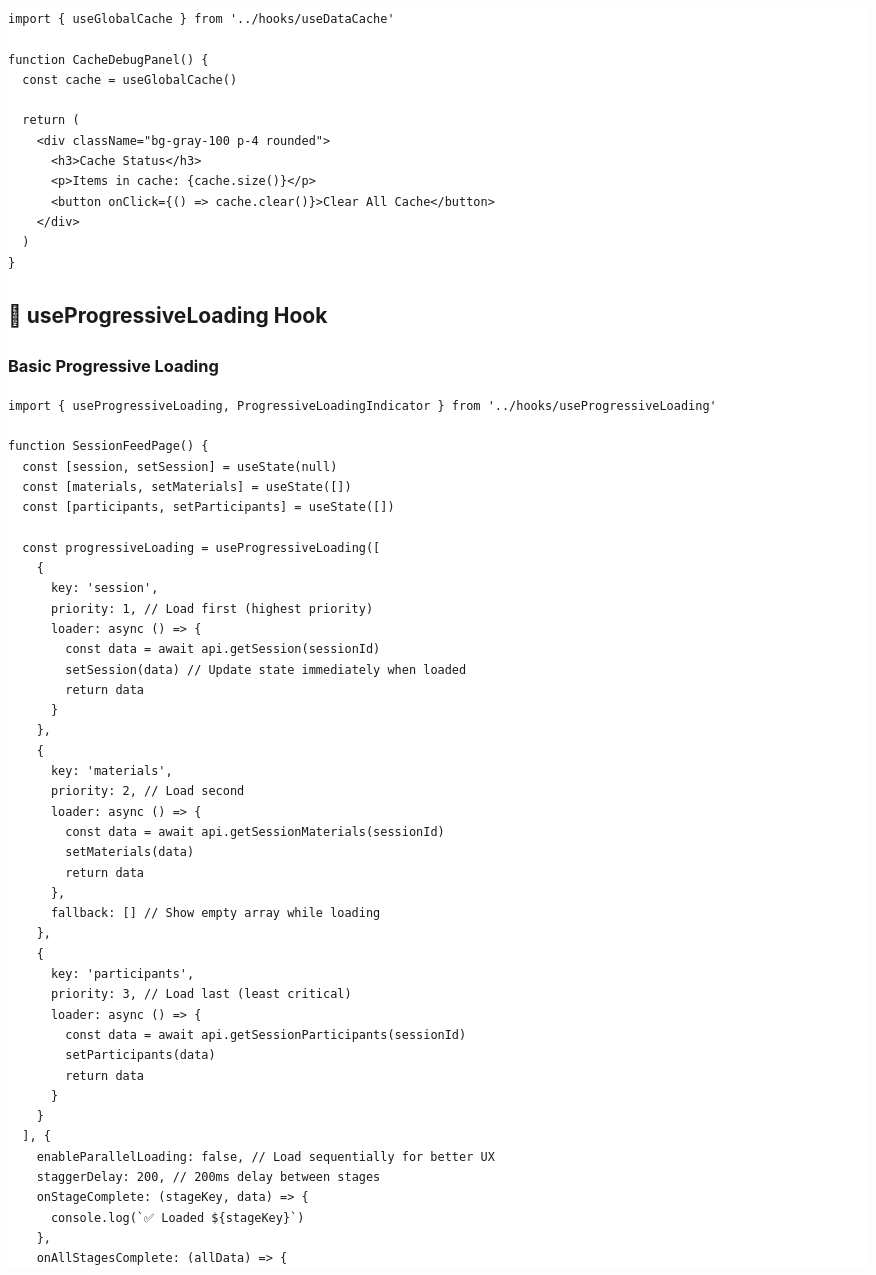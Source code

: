 ```tsx
import { useGlobalCache } from '../hooks/useDataCache'

function CacheDebugPanel() {
  const cache = useGlobalCache()
  
  return (
    <div className="bg-gray-100 p-4 rounded">
      <h3>Cache Status</h3>
      <p>Items in cache: {cache.size()}</p>
      <button onClick={() => cache.clear()}>Clear All Cache</button>
    </div>
  )
}
```

## 🔄 useProgressiveLoading Hook

### Basic Progressive Loading

```tsx
import { useProgressiveLoading, ProgressiveLoadingIndicator } from '../hooks/useProgressiveLoading'

function SessionFeedPage() {
  const [session, setSession] = useState(null)
  const [materials, setMaterials] = useState([])
  const [participants, setParticipants] = useState([])

  const progressiveLoading = useProgressiveLoading([
    {
      key: 'session',
      priority: 1, // Load first (highest priority)
      loader: async () => {
        const data = await api.getSession(sessionId)
        setSession(data) // Update state immediately when loaded
        return data
      }
    },
    {
      key: 'materials',
      priority: 2, // Load second
      loader: async () => {
        const data = await api.getSessionMaterials(sessionId)
        setMaterials(data)
        return data
      },
      fallback: [] // Show empty array while loading
    },
    {
      key: 'participants',
      priority: 3, // Load last (least critical)
      loader: async () => {
        const data = await api.getSessionParticipants(sessionId)
        setParticipants(data)
        return data
      }
    }
  ], {
    enableParallelLoading: false, // Load sequentially for better UX
    staggerDelay: 200, // 200ms delay between stages
    onStageComplete: (stageKey, data) => {
      console.log(`✅ Loaded ${stageKey}`)
    },
    onAllStagesComplete: (allData) => {
```